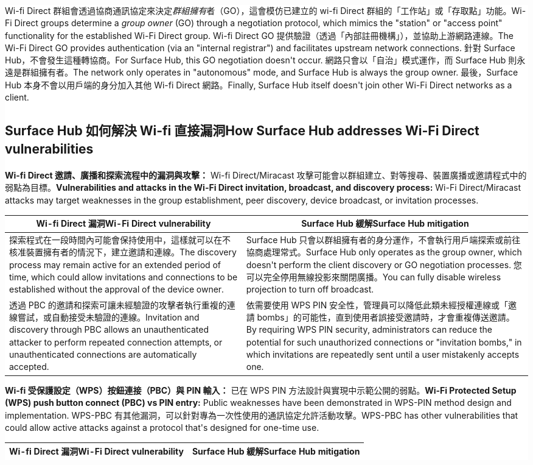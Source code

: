 <span data-ttu-id="ce9d8-128">Wi-fi Direct 群組會透過協商通訊協定來決定*群組擁有*者（GO），這會模仿已建立的 wi-fi Direct 群組的「工作站」或「存取點」功能。</span><span class="sxs-lookup"><span data-stu-id="ce9d8-128">Wi-Fi Direct groups determine a *group owner* (GO) through a negotiation protocol, which mimics the "station" or "access point" functionality for the established Wi-Fi Direct group.</span></span> <span data-ttu-id="ce9d8-129">Wi-fi Direct GO 提供驗證（透過「內部註冊機構」），並協助上游網路連線。</span><span class="sxs-lookup"><span data-stu-id="ce9d8-129">The Wi-Fi Direct GO provides authentication (via an "internal registrar") and facilitates upstream network connections.</span></span> <span data-ttu-id="ce9d8-130">針對 Surface Hub，不會發生這種轉協商。</span><span class="sxs-lookup"><span data-stu-id="ce9d8-130">For Surface Hub, this GO negotiation doesn't occur.</span></span> <span data-ttu-id="ce9d8-131">網路只會以「自治」模式運作，而 Surface Hub 則永遠是群組擁有者。</span><span class="sxs-lookup"><span data-stu-id="ce9d8-131">The network only operates in "autonomous" mode, and Surface Hub is always the group owner.</span></span> <span data-ttu-id="ce9d8-132">最後，Surface Hub 本身不會以用戶端的身分加入其他 Wi-fi Direct 網路。</span><span class="sxs-lookup"><span data-stu-id="ce9d8-132">Finally, Surface Hub itself doesn't join other Wi-Fi Direct networks as a client.</span></span>

## <span data-ttu-id="ce9d8-133">Surface Hub 如何解決 Wi-fi 直接漏洞</span><span class="sxs-lookup"><span data-stu-id="ce9d8-133">How Surface Hub addresses Wi-Fi Direct vulnerabilities</span></span>

<span data-ttu-id="ce9d8-134">**Wi-fi Direct 邀請、廣播和探索流程中的漏洞與攻擊：** Wi-fi Direct/Miracast 攻擊可能會以群組建立、對等搜尋、裝置廣播或邀請程式中的弱點為目標。</span><span class="sxs-lookup"><span data-stu-id="ce9d8-134">**Vulnerabilities and attacks in the Wi-Fi Direct invitation, broadcast, and discovery process:** Wi-Fi Direct/Miracast attacks may target weaknesses in the group establishment, peer discovery, device broadcast, or invitation processes.</span></span>

|<span data-ttu-id="ce9d8-135">Wi-fi Direct 漏洞</span><span class="sxs-lookup"><span data-stu-id="ce9d8-135">Wi-Fi Direct vulnerability</span></span> | <span data-ttu-id="ce9d8-136">Surface Hub 緩解</span><span class="sxs-lookup"><span data-stu-id="ce9d8-136">Surface Hub mitigation</span></span> |
| --- | --- |
| <span data-ttu-id="ce9d8-137">探索程式在一段時間內可能會保持使用中，這樣就可以在不核准裝置擁有者的情況下，建立邀請和連線。</span><span class="sxs-lookup"><span data-stu-id="ce9d8-137">The discovery process may remain active for an extended period of time, which could allow invitations and connections to be established without the approval of the device owner.</span></span> | <span data-ttu-id="ce9d8-138">Surface Hub 只會以群組擁有者的身分運作，不會執行用戶端探索或前往協商處理常式。</span><span class="sxs-lookup"><span data-stu-id="ce9d8-138">Surface Hub only operates as the group owner, which doesn't perform the client discovery or GO negotiation processes.</span></span> <span data-ttu-id="ce9d8-139">您可以完全停用無線投影來關閉廣播。</span><span class="sxs-lookup"><span data-stu-id="ce9d8-139">You can fully disable wireless projection to turn off broadcast.</span></span> |
| <span data-ttu-id="ce9d8-140">透過 PBC 的邀請和探索可讓未經驗證的攻擊者執行重複的連線嘗試，或自動接受未驗證的連線。</span><span class="sxs-lookup"><span data-stu-id="ce9d8-140">Invitation and discovery through PBC allows an unauthenticated attacker to perform repeated connection attempts, or unauthenticated connections are automatically accepted.</span></span> | <span data-ttu-id="ce9d8-141">依需要使用 WPS PIN 安全性，管理員可以降低此類未經授權連線或「邀請 bombs」的可能性，直到使用者誤接受邀請時，才會重複傳送邀請。</span><span class="sxs-lookup"><span data-stu-id="ce9d8-141">By requiring WPS PIN security, administrators can reduce the potential for such unauthorized connections or "invitation bombs," in which invitations are repeatedly sent until a user mistakenly accepts one.</span></span> |

<span data-ttu-id="ce9d8-142">**Wi-fi 受保護設定（WPS）按鈕連接（PBC）與 PIN 輸入：** 已在 WPS PIN 方法設計與實現中示範公開的弱點。</span><span class="sxs-lookup"><span data-stu-id="ce9d8-142">**Wi-Fi Protected Setup (WPS) push button connect (PBC) vs PIN entry:** Public weaknesses have been demonstrated in WPS-PIN method design and implementation.</span></span> <span data-ttu-id="ce9d8-143">WPS-PBC 有其他漏洞，可以針對專為一次性使用的通訊協定允許活動攻擊。</span><span class="sxs-lookup"><span data-stu-id="ce9d8-143">WPS-PBC has other vulnerabilities that could allow active attacks against a protocol that's designed for one-time use.</span></span>

| <span data-ttu-id="ce9d8-144">Wi-fi Direct 漏洞</span><span class="sxs-lookup"><span data-stu-id="ce9d8-144">Wi-Fi Direct vulnerability</span></span> | <span data-ttu-id="ce9d8-145">Surface Hub 緩解</span><span class="sxs-lookup"><span data-stu-id="ce9d8-145">Surface Hub mitigation</span></span> |
| --- | --- |